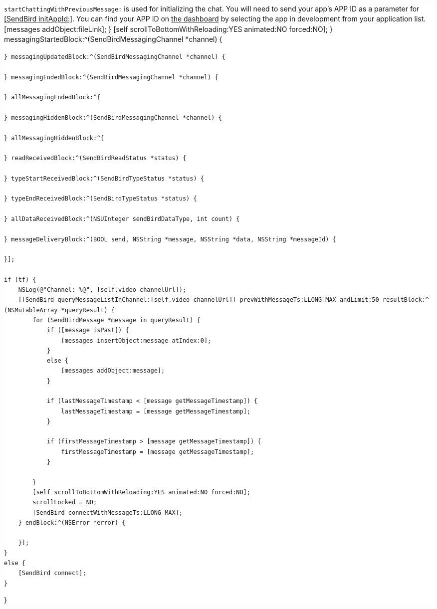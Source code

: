 ```startChattingWithPreviousMessage:``` is used for initializing the chat. You will need to send your app’s APP ID as a parameter for [[SendBird initAppId:]](http://docs.sendbird.com/ref/ios/en/Classes/SendBird.html#//api/name/initAppId:). You can find your APP ID on [the dashboard](https://dashboard.sendbird.com) by selecting the app in development from your application list.
            [messages addObject:fileLink];
        }
        [self scrollToBottomWithReloading:YES animated:NO forced:NO];
    } messagingStartedBlock:^(SendBirdMessagingChannel *channel) {

    } messagingUpdatedBlock:^(SendBirdMessagingChannel *channel) {
        
    } messagingEndedBlock:^(SendBirdMessagingChannel *channel) {
        
    } allMessagingEndedBlock:^{
        
    } messagingHiddenBlock:^(SendBirdMessagingChannel *channel) {
        
    } allMessagingHiddenBlock:^{
        
    } readReceivedBlock:^(SendBirdReadStatus *status) {
        
    } typeStartReceivedBlock:^(SendBirdTypeStatus *status) {
        
    } typeEndReceivedBlock:^(SendBirdTypeStatus *status) {
        
    } allDataReceivedBlock:^(NSUInteger sendBirdDataType, int count) {
        
    } messageDeliveryBlock:^(BOOL send, NSString *message, NSString *data, NSString *messageId) {
        
    }];
    
    if (tf) {
        NSLog(@"Channel: %@", [self.video channelUrl]);
        [[SendBird queryMessageListInChannel:[self.video channelUrl]] prevWithMessageTs:LLONG_MAX andLimit:50 resultBlock:^(NSMutableArray *queryResult) {
            for (SendBirdMessage *message in queryResult) {
                if ([message isPast]) {
                    [messages insertObject:message atIndex:0];
                }
                else {
                    [messages addObject:message];
                }
                
                if (lastMessageTimestamp < [message getMessageTimestamp]) {
                    lastMessageTimestamp = [message getMessageTimestamp];
                }
                
                if (firstMessageTimestamp > [message getMessageTimestamp]) {
                    firstMessageTimestamp = [message getMessageTimestamp];
                }
                
            }
            [self scrollToBottomWithReloading:YES animated:NO forced:NO];
            scrollLocked = NO;
            [SendBird connectWithMessageTs:LLONG_MAX];
        } endBlock:^(NSError *error) {
            
        }];
    }
    else {
        [SendBird connect];
    }
}
```

